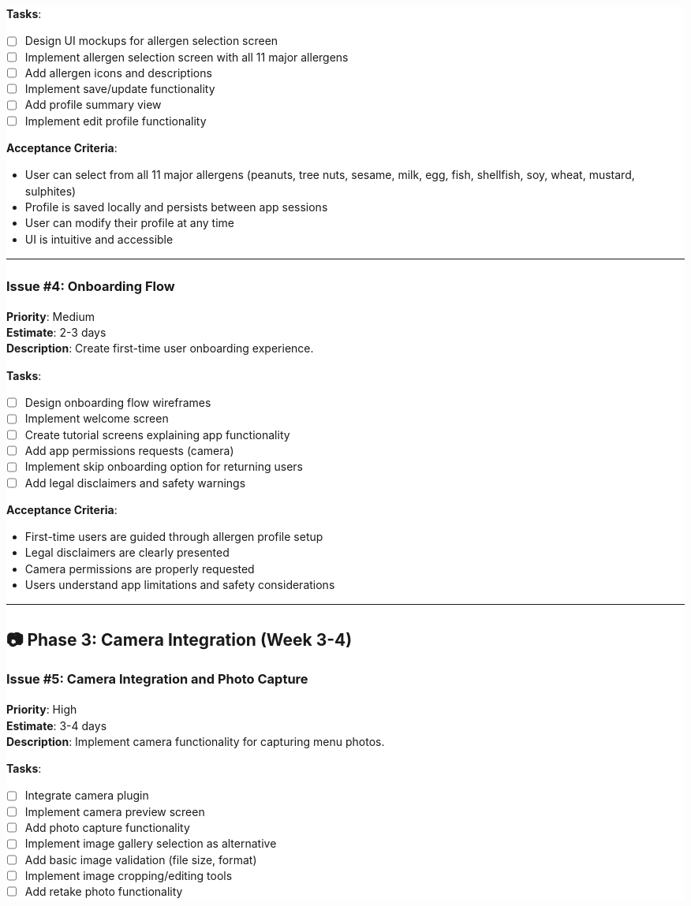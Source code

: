 **Tasks**:
- [ ] Design UI mockups for allergen selection screen
- [ ] Implement allergen selection screen with all 11 major allergens
- [ ] Add allergen icons and descriptions
- [ ] Implement save/update functionality
- [ ] Add profile summary view
- [ ] Implement edit profile functionality

**Acceptance Criteria**:
- User can select from all 11 major allergens (peanuts, tree nuts, sesame, milk, egg, fish, shellfish, soy, wheat, mustard, sulphites)
- Profile is saved locally and persists between app sessions
- User can modify their profile at any time
- UI is intuitive and accessible

---

### Issue #4: Onboarding Flow
**Priority**: Medium  
**Estimate**: 2-3 days  
**Description**: Create first-time user onboarding experience.

**Tasks**:
- [ ] Design onboarding flow wireframes
- [ ] Implement welcome screen
- [ ] Create tutorial screens explaining app functionality
- [ ] Add app permissions requests (camera)
- [ ] Implement skip onboarding option for returning users
- [ ] Add legal disclaimers and safety warnings

**Acceptance Criteria**:
- First-time users are guided through allergen profile setup
- Legal disclaimers are clearly presented
- Camera permissions are properly requested
- Users understand app limitations and safety considerations

---

## 📷 **Phase 3: Camera Integration (Week 3-4)**

### Issue #5: Camera Integration and Photo Capture
**Priority**: High  
**Estimate**: 3-4 days  
**Description**: Implement camera functionality for capturing menu photos.

**Tasks**:
- [ ] Integrate camera plugin
- [ ] Implement camera preview screen
- [ ] Add photo capture functionality
- [ ] Implement image gallery selection as alternative
- [ ] Add basic image validation (file size, format)
- [ ] Implement image cropping/editing tools
- [ ] Add retake photo functionality
